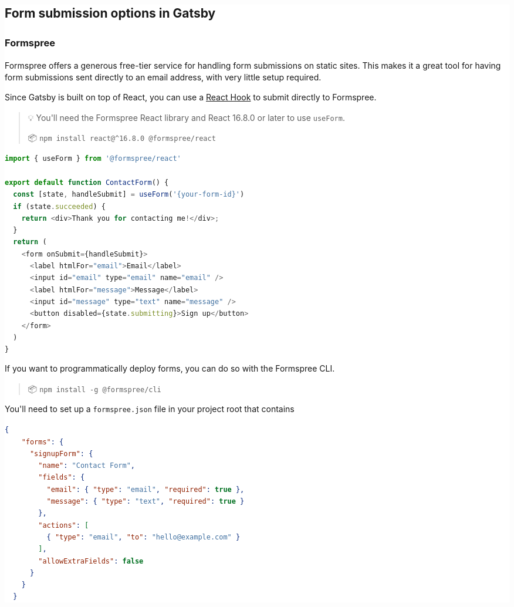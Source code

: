## Form submission options in Gatsby

### Formspree

Formspree offers a generous free-tier service for handling form submissions on static sites. This makes it a great tool for having form submissions sent directly to an email address, with very little setup required.

Since Gatsby is built on top of React, you can use a [React Hook](https://reactjs.org/docs/hooks-intro.html) to submit directly to Formspree.

> 💡 You'll need the Formspree React library and React 16.8.0 or later to use `useForm`.
>
> 📦 `npm install react@^16.8.0 @formspree/react`


```jsx:title=src/pages/contact.js
import { useForm } from '@formspree/react'

export default function ContactForm() {
  const [state, handleSubmit] = useForm('{your-form-id}')
  if (state.succeeded) {
    return <div>Thank you for contacting me!</div>;
  }
  return (
    <form onSubmit={handleSubmit}>
      <label htmlFor="email">Email</label>
      <input id="email" type="email" name="email" />
      <label htmlFor="message">Message</label>
      <input id="message" type="text" name="message" />
      <button disabled={state.submitting}>Sign up</button>
    </form>
  )
}
```

If you want to programmatically deploy forms, you can do so with the Formspree CLI.

> 📦 `npm install -g @formspree/cli`

You'll need to set up a `formspree.json` file in your project root that contains 
```json:title=formspree.json
{
    "forms": {
      "signupForm": {
        "name": "Contact Form",
        "fields": {
          "email": { "type": "email", "required": true },
          "message": { "type": "text", "required": true }
        },
        "actions": [
          { "type": "email", "to": "hello@example.com" }
        ],
        "allowExtraFields": false
      }
    }
  }
  ```
